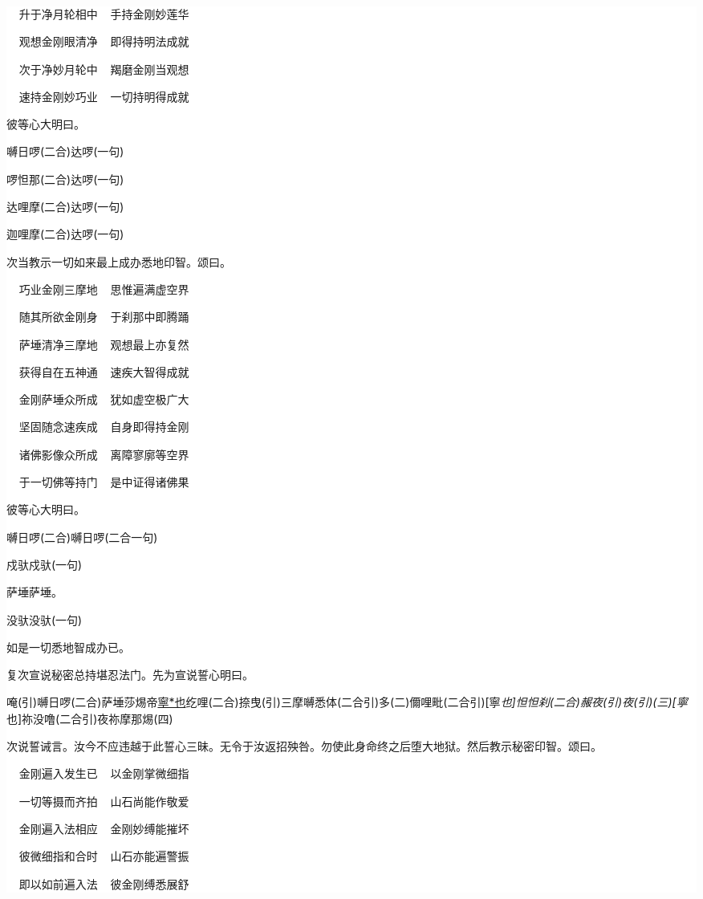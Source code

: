 &nbsp;&nbsp;&nbsp;&nbsp;升于净月轮相中&nbsp;&nbsp;&nbsp;&nbsp;手持金刚妙莲华

&nbsp;&nbsp;&nbsp;&nbsp;观想金刚眼清净&nbsp;&nbsp;&nbsp;&nbsp;即得持明法成就

&nbsp;&nbsp;&nbsp;&nbsp;次于净妙月轮中&nbsp;&nbsp;&nbsp;&nbsp;羯磨金刚当观想

&nbsp;&nbsp;&nbsp;&nbsp;速持金刚妙巧业&nbsp;&nbsp;&nbsp;&nbsp;一切持明得成就

彼等心大明曰。

嚩日啰(二合)达啰(一句)

啰怛那(二合)达啰(一句)

达哩摩(二合)达啰(一句)

迦哩摩(二合)达啰(一句)

次当教示一切如来最上成办悉地印智。颂曰。

&nbsp;&nbsp;&nbsp;&nbsp;巧业金刚三摩地&nbsp;&nbsp;&nbsp;&nbsp;思惟遍满虚空界

&nbsp;&nbsp;&nbsp;&nbsp;随其所欲金刚身&nbsp;&nbsp;&nbsp;&nbsp;于刹那中即腾踊

&nbsp;&nbsp;&nbsp;&nbsp;萨埵清净三摩地&nbsp;&nbsp;&nbsp;&nbsp;观想最上亦复然

&nbsp;&nbsp;&nbsp;&nbsp;获得自在五神通&nbsp;&nbsp;&nbsp;&nbsp;速疾大智得成就

&nbsp;&nbsp;&nbsp;&nbsp;金刚萨埵众所成&nbsp;&nbsp;&nbsp;&nbsp;犹如虚空极广大

&nbsp;&nbsp;&nbsp;&nbsp;坚固随念速疾成&nbsp;&nbsp;&nbsp;&nbsp;自身即得持金刚

&nbsp;&nbsp;&nbsp;&nbsp;诸佛影像众所成&nbsp;&nbsp;&nbsp;&nbsp;离障寥廓等空界

&nbsp;&nbsp;&nbsp;&nbsp;于一切佛等持门&nbsp;&nbsp;&nbsp;&nbsp;是中证得诸佛果

彼等心大明曰。

嚩日啰(二合)嚩日啰(二合一句)

戍驮戍驮(一句)

萨埵萨埵。

没驮没驮(一句)

如是一切悉地智成办已。

复次宣说秘密总持堪忍法门。先为宣说誓心明曰。

唵(引)嚩日啰(二合)萨埵莎焬帝[寧\*也](一句)纥哩(二合)捺曳(引)三摩嚩悉体(二合引)多(二)儞哩毗(二合引)[寧*也]怛怛刹(二合)赧夜(引)夜(引)(三)[寧*也]祢没噜(二合引)夜祢摩那焬(四)

次说誓诫言。汝今不应违越于此誓心三昧。无令于汝返招殃咎。勿使此身命终之后堕大地狱。然后教示秘密印智。颂曰。

&nbsp;&nbsp;&nbsp;&nbsp;金刚遍入发生已&nbsp;&nbsp;&nbsp;&nbsp;以金刚掌微细指

&nbsp;&nbsp;&nbsp;&nbsp;一切等摄而齐拍&nbsp;&nbsp;&nbsp;&nbsp;山石尚能作敬爱

&nbsp;&nbsp;&nbsp;&nbsp;金刚遍入法相应&nbsp;&nbsp;&nbsp;&nbsp;金刚妙缚能摧坏

&nbsp;&nbsp;&nbsp;&nbsp;彼微细指和合时&nbsp;&nbsp;&nbsp;&nbsp;山石亦能遍警振

&nbsp;&nbsp;&nbsp;&nbsp;即以如前遍入法&nbsp;&nbsp;&nbsp;&nbsp;彼金刚缚悉展舒
